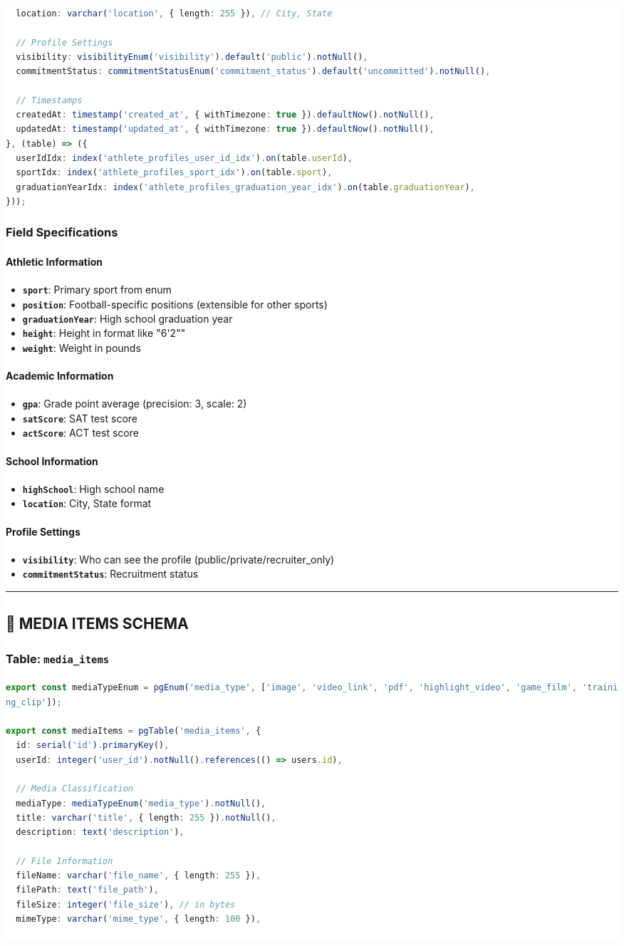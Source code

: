 ```typescript
  location: varchar('location', { length: 255 }), // City, State
  
  // Profile Settings
  visibility: visibilityEnum('visibility').default('public').notNull(),
  commitmentStatus: commitmentStatusEnum('commitment_status').default('uncommitted').notNull(),
  
  // Timestamps
  createdAt: timestamp('created_at', { withTimezone: true }).defaultNow().notNull(),
  updatedAt: timestamp('updated_at', { withTimezone: true }).defaultNow().notNull(),
}, (table) => ({
  userIdIdx: index('athlete_profiles_user_id_idx').on(table.userId),
  sportIdx: index('athlete_profiles_sport_idx').on(table.sport),
  graduationYearIdx: index('athlete_profiles_graduation_year_idx').on(table.graduationYear),
}));
```

### Field Specifications

#### Athletic Information
- **`sport`**: Primary sport from enum
- **`position`**: Football-specific positions (extensible for other sports)
- **`graduationYear`**: High school graduation year
- **`height`**: Height in format like "6'2\""
- **`weight`**: Weight in pounds

#### Academic Information
- **`gpa`**: Grade point average (precision: 3, scale: 2)
- **`satScore`**: SAT test score
- **`actScore`**: ACT test score

#### School Information
- **`highSchool`**: High school name
- **`location`**: City, State format

#### Profile Settings
- **`visibility`**: Who can see the profile (public/private/recruiter_only)
- **`commitmentStatus`**: Recruitment status

---

## 📱 MEDIA ITEMS SCHEMA

### Table: `media_items`
```typescript
export const mediaTypeEnum = pgEnum('media_type', ['image', 'video_link', 'pdf', 'highlight_video', 'game_film', 'training_clip']);

export const mediaItems = pgTable('media_items', {
  id: serial('id').primaryKey(),
  userId: integer('user_id').notNull().references(() => users.id),
  
  // Media Classification
  mediaType: mediaTypeEnum('media_type').notNull(),
  title: varchar('title', { length: 255 }).notNull(),
  description: text('description'),
  
  // File Information
  fileName: varchar('file_name', { length: 255 }),
  filePath: text('file_path'),
  fileSize: integer('file_size'), // in bytes
  mimeType: varchar('mime_type', { length: 100 }),
  
```